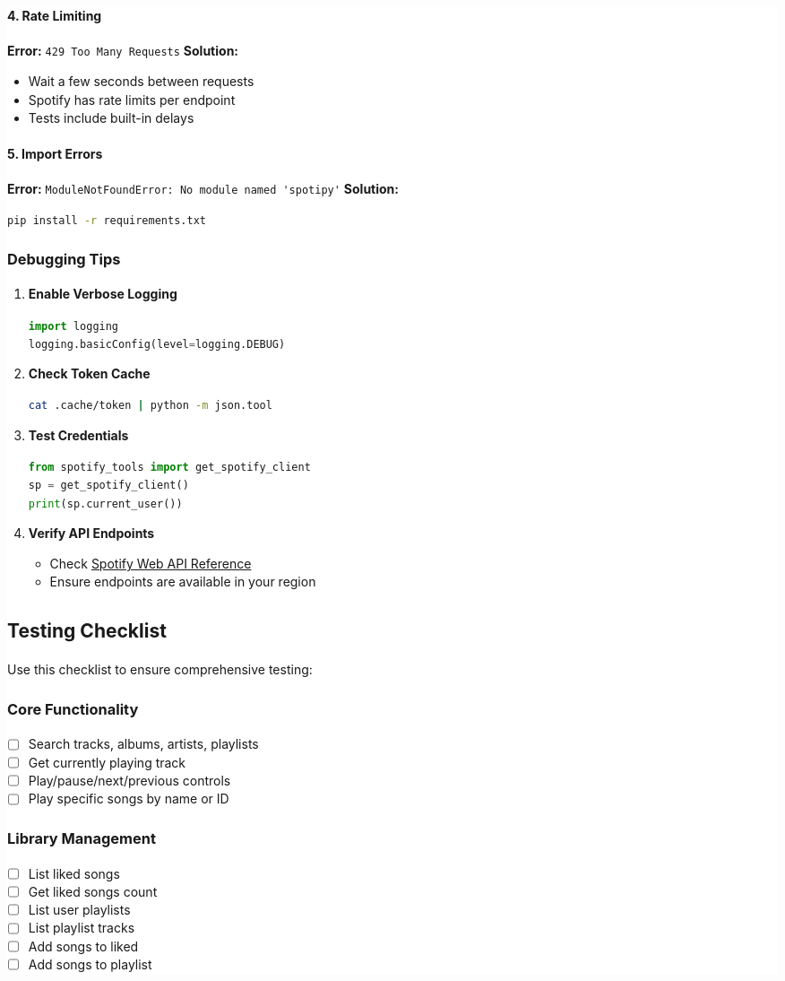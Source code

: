 #### 4. Rate Limiting
**Error:** `429 Too Many Requests`
**Solution:**
- Wait a few seconds between requests
- Spotify has rate limits per endpoint
- Tests include built-in delays

#### 5. Import Errors
**Error:** `ModuleNotFoundError: No module named 'spotipy'`
**Solution:**
```bash
pip install -r requirements.txt
```

### Debugging Tips

1. **Enable Verbose Logging**
   ```python
   import logging
   logging.basicConfig(level=logging.DEBUG)
   ```

2. **Check Token Cache**
   ```bash
   cat .cache/token | python -m json.tool
   ```

3. **Test Credentials**
   ```python
   from spotify_tools import get_spotify_client
   sp = get_spotify_client()
   print(sp.current_user())
   ```

4. **Verify API Endpoints**
   - Check [Spotify Web API Reference](https://developer.spotify.com/documentation/web-api)
   - Ensure endpoints are available in your region

## Testing Checklist

Use this checklist to ensure comprehensive testing:

### Core Functionality
- [ ] Search tracks, albums, artists, playlists
- [ ] Get currently playing track
- [ ] Play/pause/next/previous controls
- [ ] Play specific songs by name or ID

### Library Management
- [ ] List liked songs
- [ ] Get liked songs count
- [ ] List user playlists
- [ ] List playlist tracks
- [ ] Add songs to liked
- [ ] Add songs to playlist
